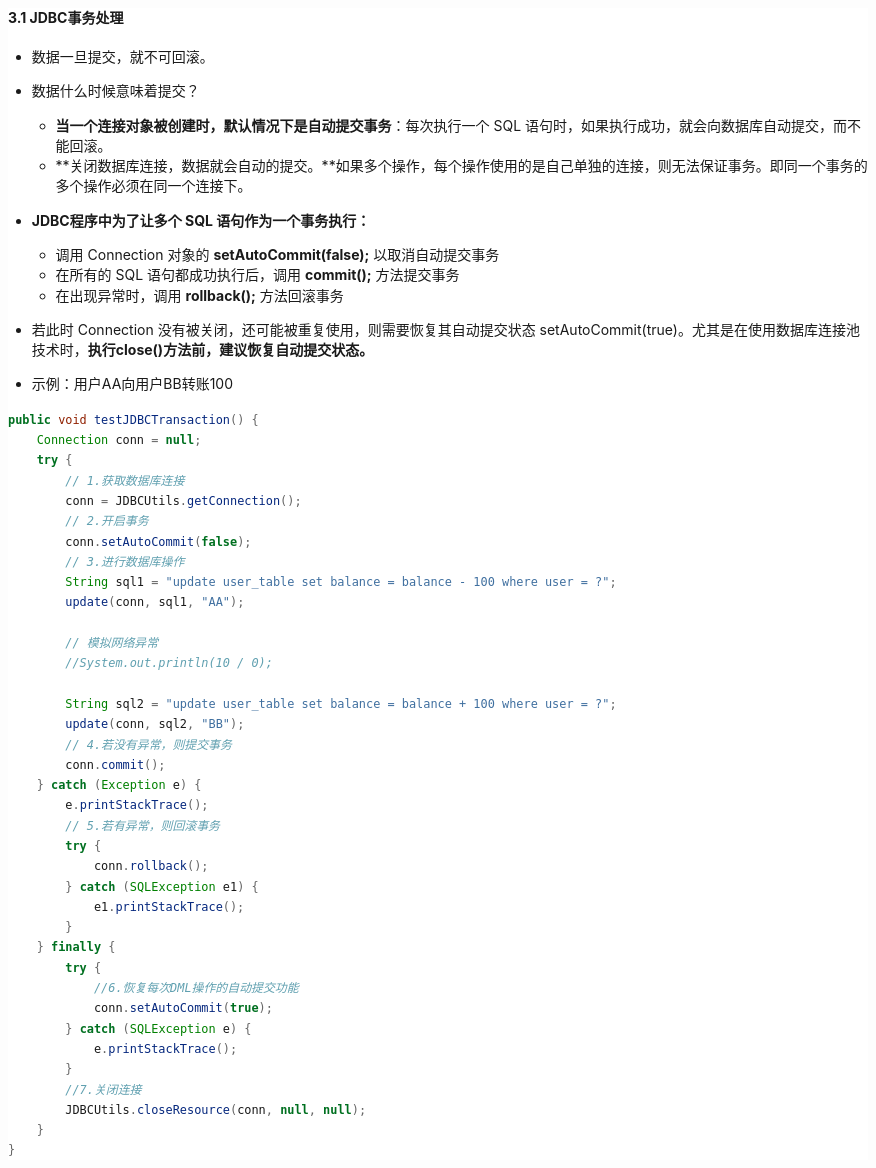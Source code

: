 
#### 3.1 JDBC事务处理

- 数据一旦提交，就不可回滚。
- 数据什么时候意味着提交？
  - **当一个连接对象被创建时，默认情况下是自动提交事务**：每次执行一个 SQL 语句时，如果执行成功，就会向数据库自动提交，而不能回滚。
  - **关闭数据库连接，数据就会自动的提交。**如果多个操作，每个操作使用的是自己单独的连接，则无法保证事务。即同一个事务的多个操作必须在同一个连接下。
- **JDBC程序中为了让多个 SQL 语句作为一个事务执行：**

  - 调用 Connection 对象的 **setAutoCommit(false);** 以取消自动提交事务
  - 在所有的 SQL 语句都成功执行后，调用 **commit();** 方法提交事务
  - 在出现异常时，调用 **rollback();** 方法回滚事务
- 若此时 Connection 没有被关闭，还可能被重复使用，则需要恢复其自动提交状态 setAutoCommit(true)。尤其是在使用数据库连接池技术时，**执行close()方法前，建议恢复自动提交状态。**
- 示例：用户AA向用户BB转账100

```java
public void testJDBCTransaction() {
	Connection conn = null;
	try {
		// 1.获取数据库连接
		conn = JDBCUtils.getConnection();
		// 2.开启事务
		conn.setAutoCommit(false);
		// 3.进行数据库操作
		String sql1 = "update user_table set balance = balance - 100 where user = ?";
		update(conn, sql1, "AA");

		// 模拟网络异常
		//System.out.println(10 / 0);

		String sql2 = "update user_table set balance = balance + 100 where user = ?";
		update(conn, sql2, "BB");
		// 4.若没有异常，则提交事务
		conn.commit();
	} catch (Exception e) {
		e.printStackTrace();
		// 5.若有异常，则回滚事务
		try {
			conn.rollback();
		} catch (SQLException e1) {
			e1.printStackTrace();
		}
    } finally {
        try {
			//6.恢复每次DML操作的自动提交功能
			conn.setAutoCommit(true);
		} catch (SQLException e) {
			e.printStackTrace();
		}
        //7.关闭连接
		JDBCUtils.closeResource(conn, null, null); 
    }  
}

```
